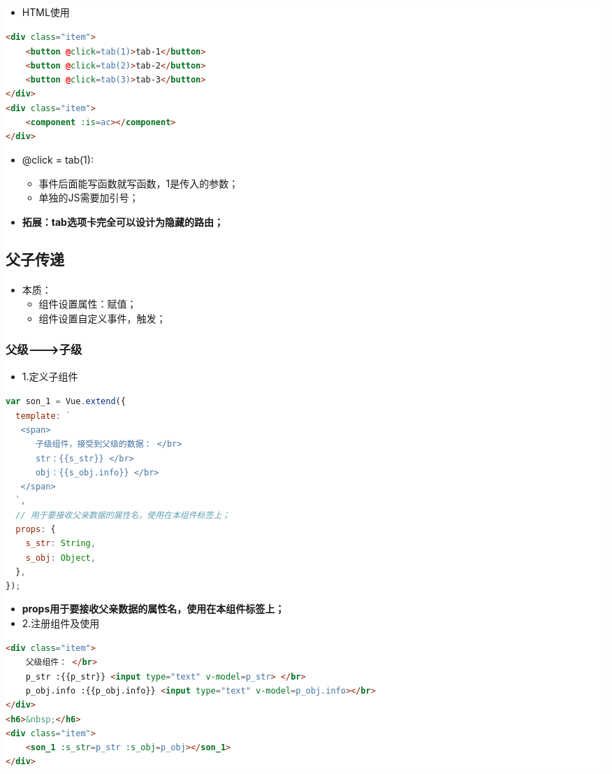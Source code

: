 * HTML使用

```html
<div class="item">
    <button @click=tab(1)>tab-1</button>
    <button @click=tab(2)>tab-2</button>
    <button @click=tab(3)>tab-3</button>
</div>
<div class="item">
    <component :is=ac></component>
</div>
```

* @click = tab(1):
  * 事件后面能写函数就写函数，1是传入的参数；
  * 单独的JS需要加引号；

* **拓展：tab选项卡完全可以设计为隐藏的路由；**



## 父子传递

* 本质：
  * 组件设置属性：赋值；
  * 组件设置自定义事件，触发；

### 父级--->子级

* 1.定义子组件

```js
var son_1 = Vue.extend({
  template: `
   <span>
      子级组件，接受到父级的数据： </br>
      str：{{s_str}} </br>
      obj：{{s_obj.info}} </br>
   </span>
  `,
  // 用于要接收父亲数据的属性名，使用在本组件标签上；
  props: {
    s_str: String,
    s_obj: Object,
  },
});
```

* **props用于要接收父亲数据的属性名，使用在本组件标签上；**
* 2.注册组件及使用

```html
<div class="item">
    父级组件： </br>
    p_str :{{p_str}} <input type="text" v-model=p_str> </br>
    p_obj.info :{{p_obj.info}} <input type="text" v-model=p_obj.info></br>
</div>
<h6>&nbsp;</h6>
<div class="item">
    <son_1 :s_str=p_str :s_obj=p_obj></son_1>
</div>
```
